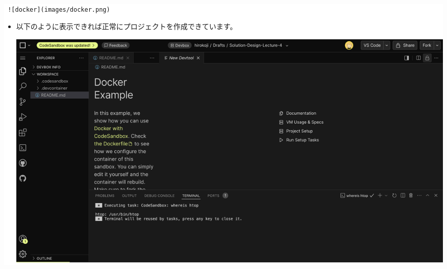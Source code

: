      ![docker](images/docker.png)

   - 以下のように表示できれば正常にプロジェクトを作成できています。

     ![created-project](images/created-project.png)
